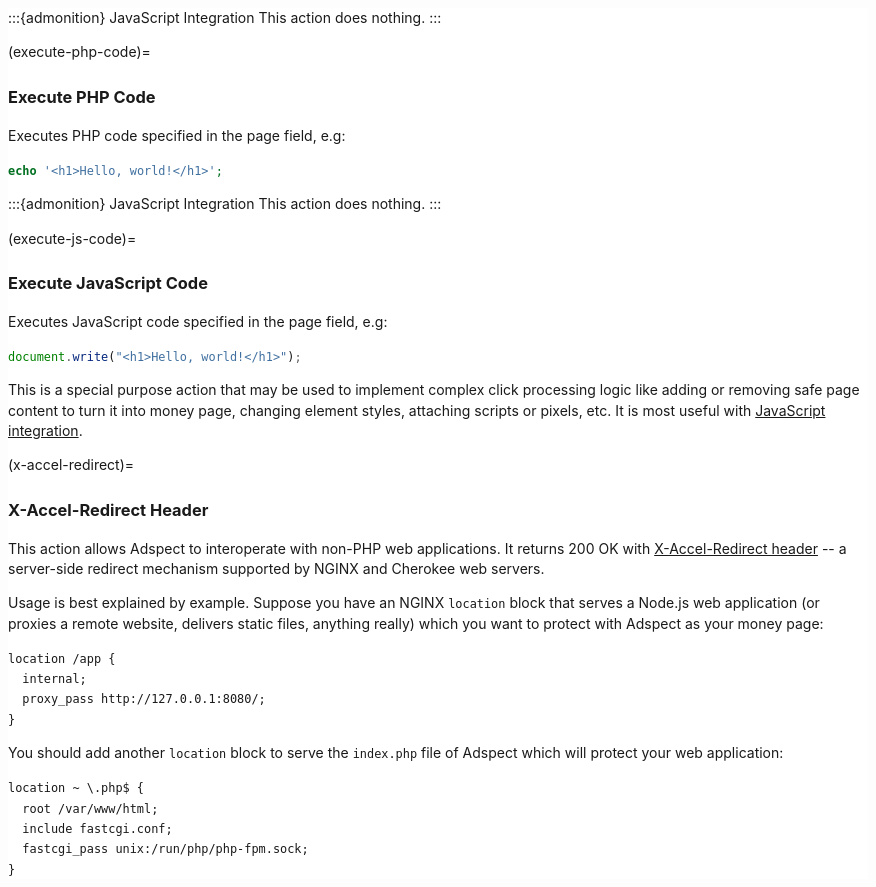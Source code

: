 :::{admonition} JavaScript Integration
This action does nothing.
:::

(execute-php-code)=
### Execute PHP Code

Executes PHP code specified in the page field, e.g:
```php
echo '<h1>Hello, world!</h1>';
```

:::{admonition} JavaScript Integration
This action does nothing.
:::

(execute-js-code)=
### Execute JavaScript Code

Executes JavaScript code specified in the page field, e.g:

```js
document.write("<h1>Hello, world!</h1>");
```

This is a special purpose action that may be used to implement complex click processing logic like adding or
removing safe page content to turn it into money page, changing element styles, attaching scripts or pixels, etc.
It is most useful with [JavaScript integration](integration.md#javascript-integration).

(x-accel-redirect)=
### X-Accel-Redirect Header

This action allows Adspect to interoperate with non-PHP web applications.  It returns 200 OK with
[X-Accel-Redirect header](https://www.nginx.com/resources/wiki/start/topics/examples/x-accel/) -- a server-side redirect mechanism
supported by NGINX and Cherokee web servers.

Usage is best explained by example.  Suppose you have an NGINX `location` block that serves a Node.js web application (or proxies
a remote website, delivers static files, anything really) which you want to protect with Adspect as your money page:

```nginx
location /app {
  internal;
  proxy_pass http://127.0.0.1:8080/;
}
```

You should add another `location` block to serve the `index.php` file of Adspect which will protect your web application:

```nginx
location ~ \.php$ {
  root /var/www/html;
  include fastcgi.conf;
  fastcgi_pass unix:/run/php/php-fpm.sock;
}
```
